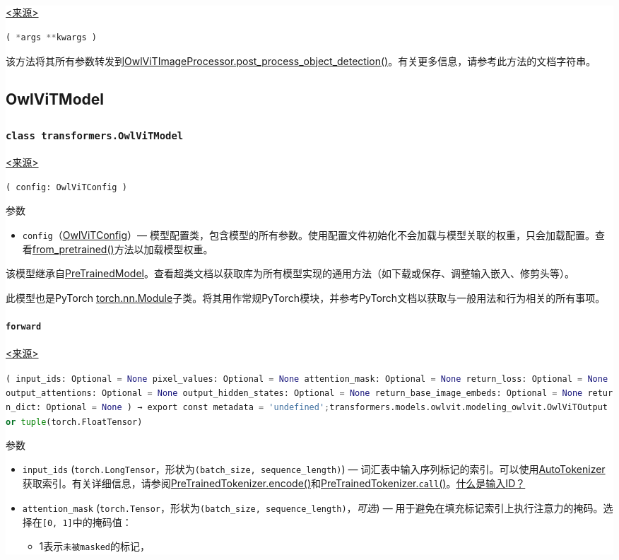 [<来源>](https://github.com/huggingface/transformers/blob/v4.37.2/src/transformers/models/owlvit/processing_owlvit.py#L183)

```py
( *args **kwargs )
```

该方法将其所有参数转发到[OwlViTImageProcessor.post_process_object_detection()](/docs/transformers/v4.37.2/en/model_doc/owlvit#transformers.OwlViTImageProcessor.post_process_object_detection)。有关更多信息，请参考此方法的文档字符串。

## OwlViTModel

### `class transformers.OwlViTModel`

[<来源>](https://github.com/huggingface/transformers/blob/v4.37.2/src/transformers/models/owlvit/modeling_owlvit.py#L999)

```py
( config: OwlViTConfig )
```

参数

+   `config`（[OwlViTConfig](/docs/transformers/v4.37.2/en/model_doc/owlvit#transformers.OwlViTConfig)）— 模型配置类，包含模型的所有参数。使用配置文件初始化不会加载与模型关联的权重，只会加载配置。查看[from_pretrained()](/docs/transformers/v4.37.2/en/main_classes/model#transformers.PreTrainedModel.from_pretrained)方法以加载模型权重。

该模型继承自[PreTrainedModel](/docs/transformers/v4.37.2/en/main_classes/model#transformers.PreTrainedModel)。查看超类文档以获取库为所有模型实现的通用方法（如下载或保存、调整输入嵌入、修剪头等）。

此模型也是PyTorch [torch.nn.Module](https://pytorch.org/docs/stable/nn.html#torch.nn.Module)子类。将其用作常规PyTorch模块，并参考PyTorch文档以获取与一般用法和行为相关的所有事项。

#### `forward`

[<来源>](https://github.com/huggingface/transformers/blob/v4.37.2/src/transformers/models/owlvit/modeling_owlvit.py#L1115)

```py
( input_ids: Optional = None pixel_values: Optional = None attention_mask: Optional = None return_loss: Optional = None output_attentions: Optional = None output_hidden_states: Optional = None return_base_image_embeds: Optional = None return_dict: Optional = None ) → export const metadata = 'undefined';transformers.models.owlvit.modeling_owlvit.OwlViTOutput or tuple(torch.FloatTensor)
```

参数

+   `input_ids` (`torch.LongTensor`，形状为`(batch_size, sequence_length)`) — 词汇表中输入序列标记的索引。可以使用[AutoTokenizer](/docs/transformers/v4.37.2/en/model_doc/auto#transformers.AutoTokenizer)获取索引。有关详细信息，请参阅[PreTrainedTokenizer.encode()](/docs/transformers/v4.37.2/en/internal/tokenization_utils#transformers.PreTrainedTokenizerBase.encode)和[PreTrainedTokenizer.`call`()](/docs/transformers/v4.37.2/en/internal/tokenization_utils#transformers.PreTrainedTokenizerBase.__call__)。[什么是输入ID？](../glossary#input-ids)

+   `attention_mask` (`torch.Tensor`，形状为`(batch_size, sequence_length)`，*可选*) — 用于避免在填充标记索引上执行注意力的掩码。选择在`[0, 1]`中的掩码值：

    +   1表示`未被masked`的标记，
